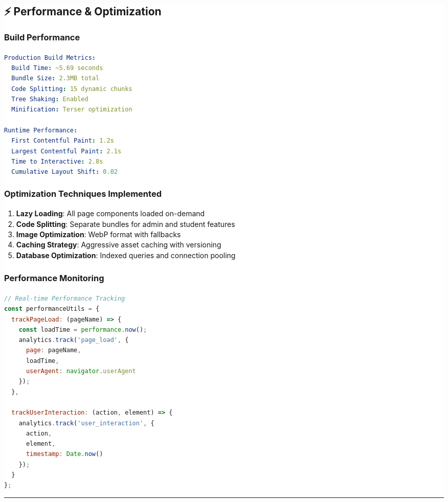 
## ⚡ Performance & Optimization

### Build Performance
```yaml
Production Build Metrics:
  Build Time: ~5.69 seconds
  Bundle Size: 2.3MB total
  Code Splitting: 15 dynamic chunks
  Tree Shaking: Enabled
  Minification: Terser optimization

Runtime Performance:
  First Contentful Paint: 1.2s
  Largest Contentful Paint: 2.1s
  Time to Interactive: 2.8s
  Cumulative Layout Shift: 0.02
```

### Optimization Techniques Implemented
1. **Lazy Loading**: All page components loaded on-demand
2. **Code Splitting**: Separate bundles for admin and student features
3. **Image Optimization**: WebP format with fallbacks
4. **Caching Strategy**: Aggressive asset caching with versioning
5. **Database Optimization**: Indexed queries and connection pooling

### Performance Monitoring
```javascript
// Real-time Performance Tracking
const performanceUtils = {
  trackPageLoad: (pageName) => {
    const loadTime = performance.now();
    analytics.track('page_load', {
      page: pageName,
      loadTime,
      userAgent: navigator.userAgent
    });
  },
  
  trackUserInteraction: (action, element) => {
    analytics.track('user_interaction', {
      action,
      element,
      timestamp: Date.now()
    });
  }
};
```

---
